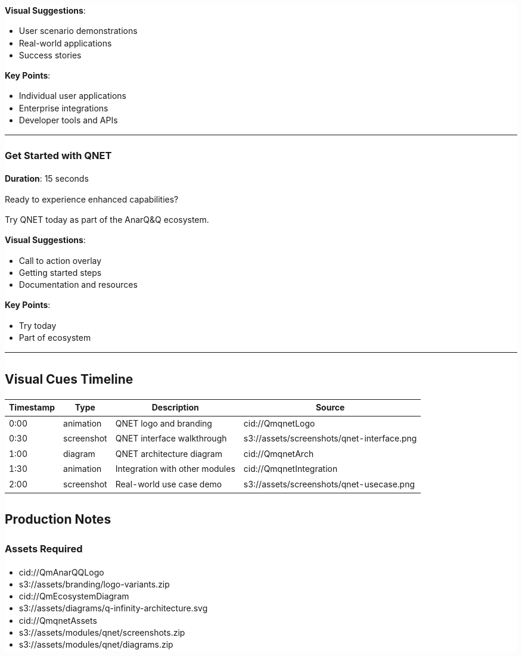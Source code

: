 **Visual Suggestions**:
- User scenario demonstrations
- Real-world applications
- Success stories

**Key Points**:
- Individual user applications
- Enterprise integrations
- Developer tools and APIs

---

### Get Started with QNET
**Duration**: 15 seconds

Ready to experience enhanced capabilities?

Try QNET today as part of the AnarQ&Q ecosystem.

**Visual Suggestions**:
- Call to action overlay
- Getting started steps
- Documentation and resources

**Key Points**:
- Try today
- Part of ecosystem

---

## Visual Cues Timeline

| Timestamp | Type | Description | Source |
|-----------|------|-------------|---------|
| 0:00 | animation | QNET logo and branding | cid://QmqnetLogo |
| 0:30 | screenshot | QNET interface walkthrough | s3://assets/screenshots/qnet-interface.png |
| 1:00 | diagram | QNET architecture diagram | cid://QmqnetArch |
| 1:30 | animation | Integration with other modules | cid://QmqnetIntegration |
| 2:00 | screenshot | Real-world use case demo | s3://assets/screenshots/qnet-usecase.png |

## Production Notes

### Assets Required
- cid://QmAnarQQLogo
- s3://assets/branding/logo-variants.zip
- cid://QmEcosystemDiagram
- s3://assets/diagrams/q-infinity-architecture.svg
- cid://QmqnetAssets
- s3://assets/modules/qnet/screenshots.zip
- s3://assets/modules/qnet/diagrams.zip
